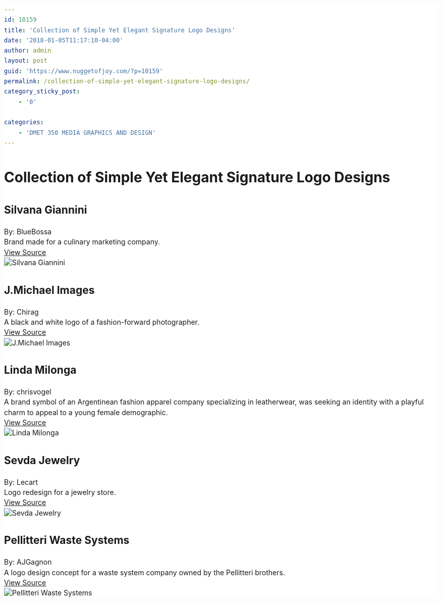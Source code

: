 ```yaml
---
id: 10159
title: 'Collection of Simple Yet Elegant Signature Logo Designs'
date: '2018-01-05T11:17:10-04:00'
author: admin
layout: post
guid: 'https://www.nuggetofjoy.com/?p=10159'
permalink: /collection-of-simple-yet-elegant-signature-logo-designs/
category_sticky_post:
    - '0'

categories:
    - 'DMET 350 MEDIA GRAPHICS AND DESIGN'
---
```

# Collection of Simple Yet Elegant Signature Logo Designs

## Silvana Giannini
By: BlueBossa  
Brand made for a culinary marketing company.  
[View Source](http://logopond.com/gallery/detail/70839)  
![Silvana Giannini](http://logopond.com/gallery/detail/70839)

## J.Michael Images
By: Chirag  
A black and white logo of a fashion-forward photographer.  
[View Source](http://creattica.com/logos/j-michael-https://naldzgraphics.net/wp-content/uploads/2011/05/47446)  
![J.Michael Images](https://naldzgraphics.net/wp-content/uploads/2011/05)

## Linda Milonga
By: chrisvogel  
A brand symbol of an Argentinean fashion apparel company specializing in leatherwear, was seeking an identity with a playful charm to appeal to a young female demographic.  
[View Source](http://logopond.com/gallery/detail/101064)  
![Linda Milonga](http://logopond.com/gallery/detail/101064)

## Sevda Jewelry
By: Lecart  
Logo redesign for a jewelry store.  
[View Source](http://logopond.com/gallery/detail/82763)  
![Sevda Jewelry](http://logopond.com/gallery/detail/82763)

## Pellitteri Waste Systems
By: AJGagnon  
A logo design concept for a waste system company owned by the Pellitteri brothers.  
[View Source](http://logopond.com/gallery/detail/108132)  
![Pellitteri Waste Systems](http://logopond.com/gallery/detail/108132)
